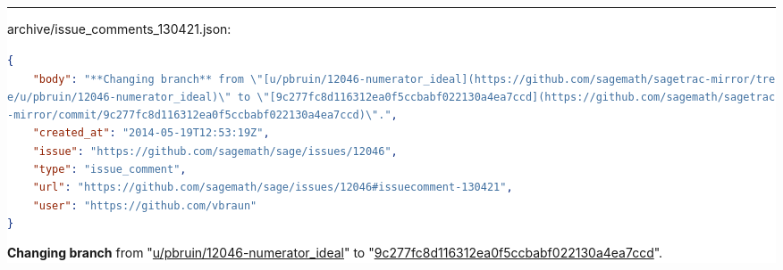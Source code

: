 

---

archive/issue_comments_130421.json:
```json
{
    "body": "**Changing branch** from \"[u/pbruin/12046-numerator_ideal](https://github.com/sagemath/sagetrac-mirror/tree/u/pbruin/12046-numerator_ideal)\" to \"[9c277fc8d116312ea0f5ccbabf022130a4ea7ccd](https://github.com/sagemath/sagetrac-mirror/commit/9c277fc8d116312ea0f5ccbabf022130a4ea7ccd)\".",
    "created_at": "2014-05-19T12:53:19Z",
    "issue": "https://github.com/sagemath/sage/issues/12046",
    "type": "issue_comment",
    "url": "https://github.com/sagemath/sage/issues/12046#issuecomment-130421",
    "user": "https://github.com/vbraun"
}
```

**Changing branch** from "[u/pbruin/12046-numerator_ideal](https://github.com/sagemath/sagetrac-mirror/tree/u/pbruin/12046-numerator_ideal)" to "[9c277fc8d116312ea0f5ccbabf022130a4ea7ccd](https://github.com/sagemath/sagetrac-mirror/commit/9c277fc8d116312ea0f5ccbabf022130a4ea7ccd)".
